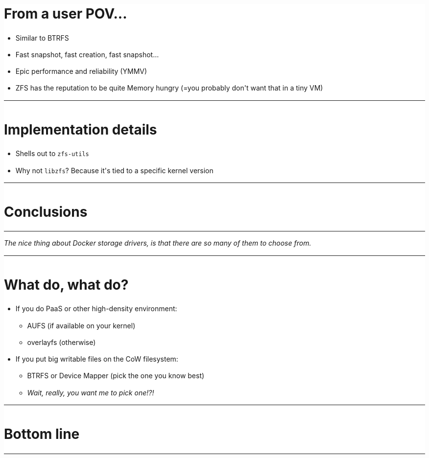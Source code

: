 # From a user POV...

- Similar to BTRFS

- Fast snapshot, fast creation, fast snapshot...

- Epic performance and reliability (YMMV)

- ZFS has the reputation to be quite Memory hungry
  (=you probably don't want that in a tiny VM)

---

# Implementation details

- Shells out to `zfs-utils`

- Why not `libzfs`?
  Because it's tied to a specific kernel version

---



# Conclusions

---



*The nice thing about Docker storage drivers,
is that there are so many of them to choose from.*

---

# What do, what do?

- If you do PaaS or other high-density environment:

  - AUFS (if available on your kernel)

  - overlayfs (otherwise)

- If you put big writable files on the CoW filesystem:

  - BTRFS or Device Mapper (pick the one you know best)

  - *Wait, really, you want me to pick one!?!*

---



# Bottom line

---